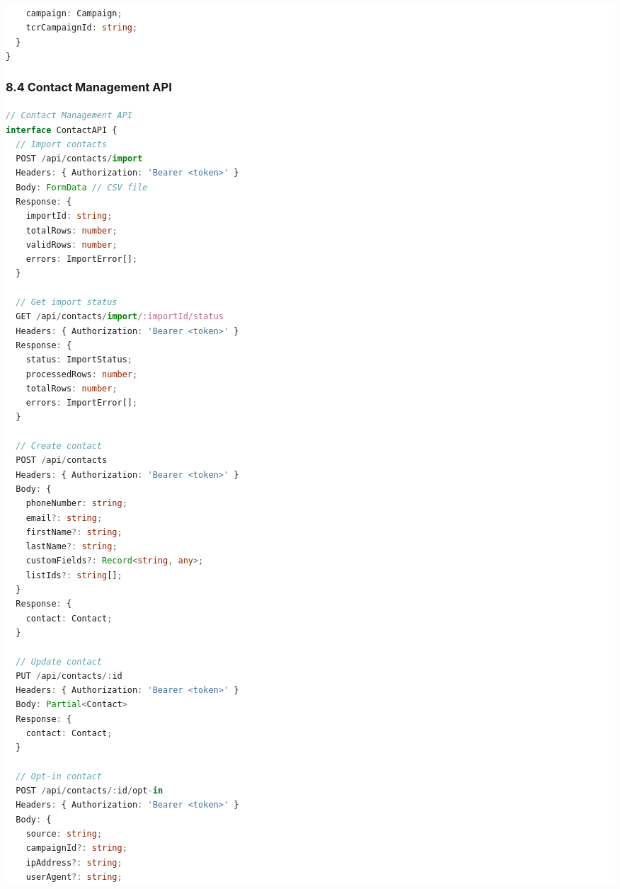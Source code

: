 ```typescript
    campaign: Campaign;
    tcrCampaignId: string;
  }
}
```

### 8.4 Contact Management API

```typescript
// Contact Management API
interface ContactAPI {
  // Import contacts
  POST /api/contacts/import
  Headers: { Authorization: 'Bearer <token>' }
  Body: FormData // CSV file
  Response: {
    importId: string;
    totalRows: number;
    validRows: number;
    errors: ImportError[];
  }

  // Get import status
  GET /api/contacts/import/:importId/status
  Headers: { Authorization: 'Bearer <token>' }
  Response: {
    status: ImportStatus;
    processedRows: number;
    totalRows: number;
    errors: ImportError[];
  }

  // Create contact
  POST /api/contacts
  Headers: { Authorization: 'Bearer <token>' }
  Body: {
    phoneNumber: string;
    email?: string;
    firstName?: string;
    lastName?: string;
    customFields?: Record<string, any>;
    listIds?: string[];
  }
  Response: {
    contact: Contact;
  }

  // Update contact
  PUT /api/contacts/:id
  Headers: { Authorization: 'Bearer <token>' }
  Body: Partial<Contact>
  Response: {
    contact: Contact;
  }

  // Opt-in contact
  POST /api/contacts/:id/opt-in
  Headers: { Authorization: 'Bearer <token>' }
  Body: {
    source: string;
    campaignId?: string;
    ipAddress?: string;
    userAgent?: string;
```